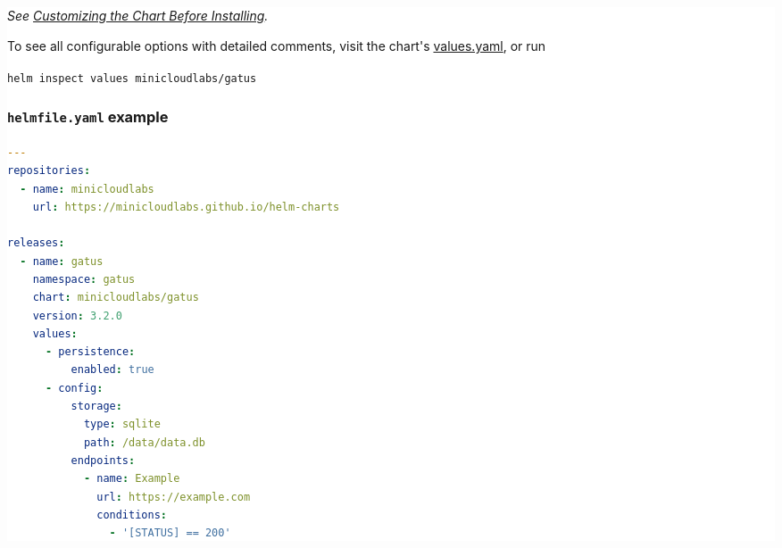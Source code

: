 _See [Customizing the Chart Before Installing](https://helm.sh/docs/intro/using_helm/#customizing-the-chart-before-installing)._

To see all configurable options with detailed comments, visit the chart's [values.yaml](./gatus/values.yaml), or run

```console
helm inspect values minicloudlabs/gatus
```

### `helmfile.yaml` example

```yaml
---
repositories:
  - name: minicloudlabs
    url: https://minicloudlabs.github.io/helm-charts

releases:
  - name: gatus
    namespace: gatus
    chart: minicloudlabs/gatus
    version: 3.2.0
    values:
      - persistence:
          enabled: true
      - config:
          storage:
            type: sqlite
            path: /data/data.db
          endpoints:
            - name: Example
              url: https://example.com
              conditions:
                - '[STATUS] == 200'
```


[gatus-config]: https://github.com/TwiN/gatus#configuration
